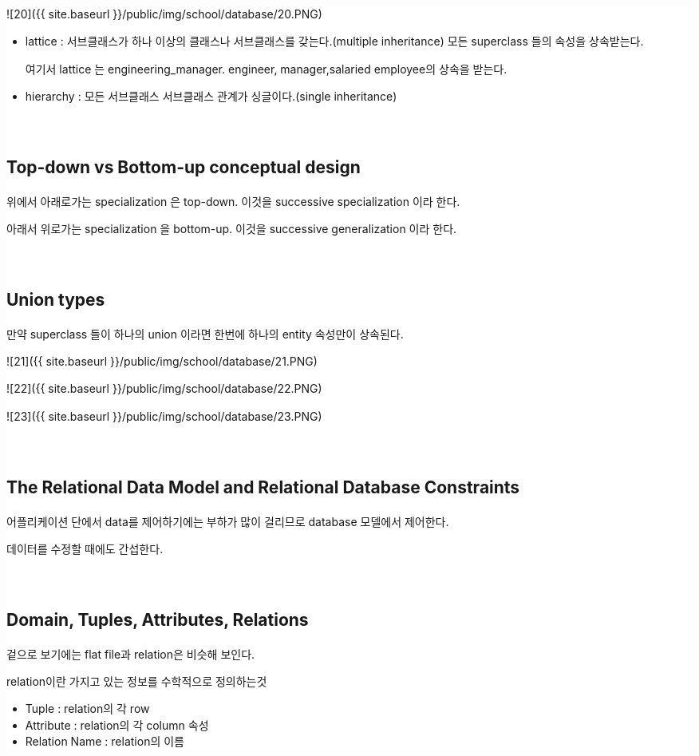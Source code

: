 ![20]({{ site.baseurl }}/public/img/school/database/20.PNG)

- lattice : 서브클래스가 하나 이상의 클래스나 서브클래스를 갖는다.(multiple inheritance) 모든 superclass 들의 속성을 상속받는다.

  여기서 lattice 는 engineering_manager. engineer, manager,salaried employee의 상속을 받는다.

- hierarchy : 모든 서브클래스 서브클래스 관계가 싱글이다.(single inheritance)


<br>


## **Top-down vs Bottom-up conceptual design**

위에서 아래로가는 specialization 은 top-down. 이것을 successive specialization 이라 한다.

아래서 위로가는 specialization 을 bottom-up. 이것을 successive generalization 이라 한다.


<br>



## **Union types**

만약 superclass 들이 하나의 union 이라면 한번에 하나의 entity 속성만이 상속된다.

![21]({{ site.baseurl }}/public/img/school/database/21.PNG)

![22]({{ site.baseurl }}/public/img/school/database/22.PNG)

![23]({{ site.baseurl }}/public/img/school/database/23.PNG)


<br>


## **The Relational Data Model and Relational Database Constraints**

어플리케이션 단에서 data를 제어하기에는 부하가 많이 걸리므로 database 모델에서 제어한다.

데이터를 수정할 때에도 간섭한다.


<br>


## **Domain, Tuples, Attributes, Relations**

겉으로 보기에는 flat file과 relation은 비슷해 보인다.

relation이란 가지고 있는 정보를 수학적으로 정의하는것

- Tuple : relation의 각 row
- Attribute : relation의 각 column 속성
- Relation Name : relation의 이름

